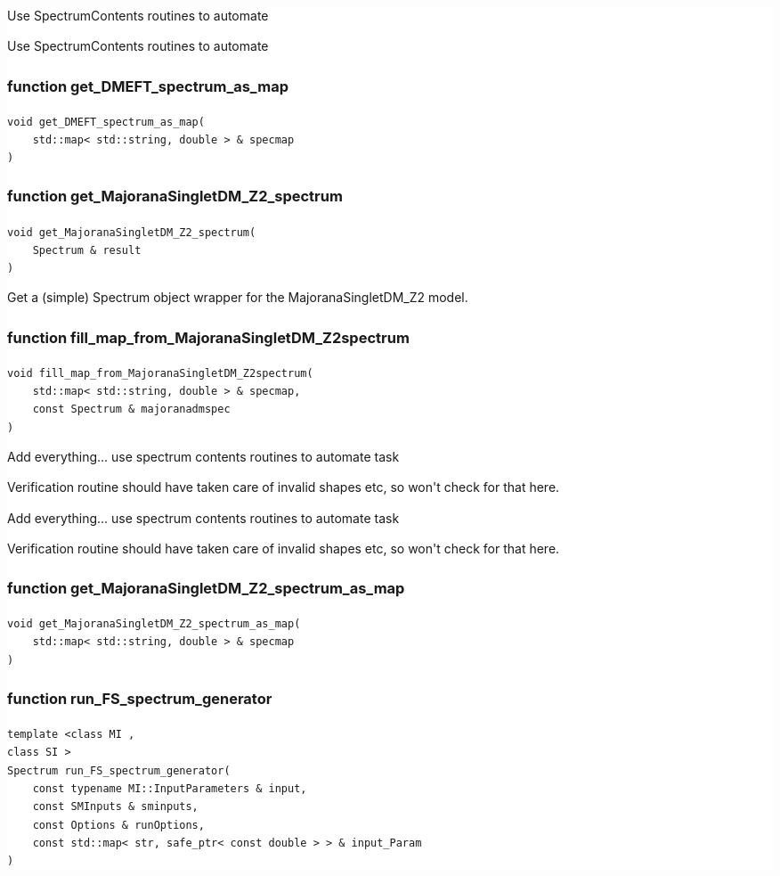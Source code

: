 
Use SpectrumContents routines to automate

Use SpectrumContents routines to automate


### function get_DMEFT_spectrum_as_map

```
void get_DMEFT_spectrum_as_map(
    std::map< std::string, double > & specmap
)
```


### function get_MajoranaSingletDM_Z2_spectrum

```
void get_MajoranaSingletDM_Z2_spectrum(
    Spectrum & result
)
```

Get a (simple) Spectrum object wrapper for the MajoranaSingletDM_Z2 model. 

### function fill_map_from_MajoranaSingletDM_Z2spectrum

```
void fill_map_from_MajoranaSingletDM_Z2spectrum(
    std::map< std::string, double > & specmap,
    const Spectrum & majoranadmspec
)
```


Add everything... use spectrum contents routines to automate task

Verification routine should have taken care of invalid shapes etc, so won't check for that here.

Add everything... use spectrum contents routines to automate task

Verification routine should have taken care of invalid shapes etc, so won't check for that here.


### function get_MajoranaSingletDM_Z2_spectrum_as_map

```
void get_MajoranaSingletDM_Z2_spectrum_as_map(
    std::map< std::string, double > & specmap
)
```


### function run_FS_spectrum_generator

```
template <class MI ,
class SI >
Spectrum run_FS_spectrum_generator(
    const typename MI::InputParameters & input,
    const SMInputs & sminputs,
    const Options & runOptions,
    const std::map< str, safe_ptr< const double > > & input_Param
)
```
